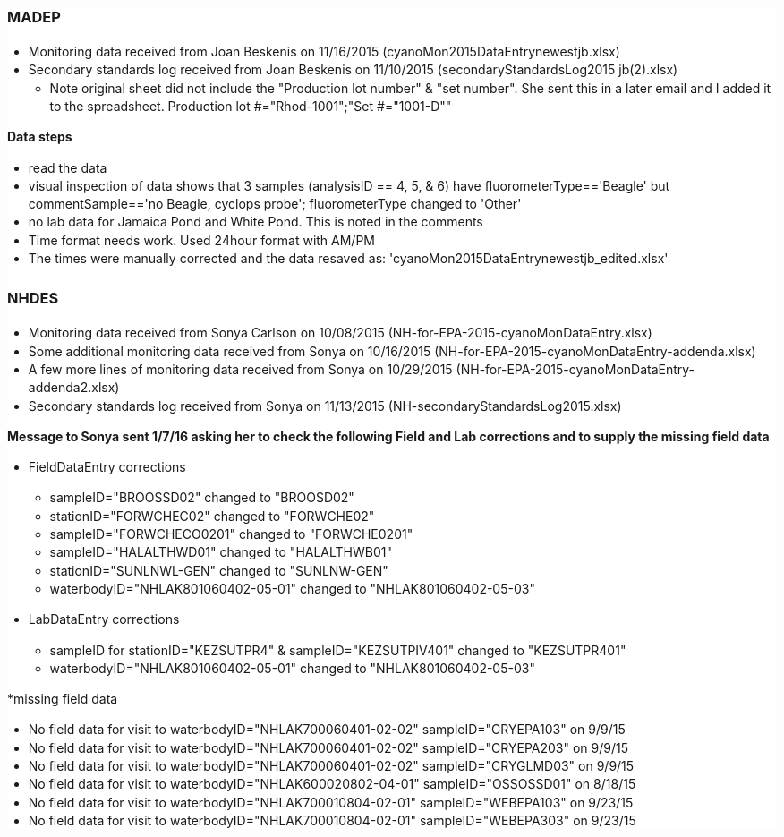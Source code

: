 

### MADEP

* Monitoring data received from Joan Beskenis on 11/16/2015 (cyanoMon2015DataEntrynewestjb.xlsx)
* Secondary standards log received from Joan Beskenis on 11/10/2015 (secondaryStandardsLog2015 jb(2).xlsx)
    - Note original sheet did not include the "Production lot number" & "set number".  She sent this in a later email and I added it to the spreadsheet. Production lot #="Rhod-1001";"Set #="1001-D""


**Data steps**

* read the data 
* visual inspection of data shows that 3 samples (analysisID == 4, 5, & 6) have fluorometerType=='Beagle' but commentSample=='no Beagle, cyclops probe'; fluorometerType changed to 'Other'
* no lab data for Jamaica Pond and White Pond.  This is noted in the comments
* Time format needs work.  Used 24hour format with AM/PM
* The times were manually corrected and the data resaved as: 'cyanoMon2015DataEntrynewestjb_edited.xlsx'




### NHDES

* Monitoring data received from Sonya Carlson on 10/08/2015 (NH-for-EPA-2015-cyanoMonDataEntry.xlsx)
* Some additional monitoring data received from Sonya on 10/16/2015 (NH-for-EPA-2015-cyanoMonDataEntry-addenda.xlsx)
* A few more lines of monitoring data received from Sonya on 10/29/2015 (NH-for-EPA-2015-cyanoMonDataEntry-addenda2.xlsx)
* Secondary standards log received from Sonya on 11/13/2015 (NH-secondaryStandardsLog2015.xlsx)

**Message to Sonya sent 1/7/16 asking her to check the following Field and Lab corrections and to supply the missing field data**

* FieldDataEntry corrections
    * sampleID="BROOSSD02" changed to "BROOSD02" 
    * stationID="FORWCHEC02" changed to "FORWCHE02"
    * sampleID="FORWCHECO0201" changed to "FORWCHE0201"
    * sampleID="HALALTHWD01" changed to "HALALTHWB01"
    * stationID="SUNLNWL-GEN" changed to "SUNLNW-GEN"
    * waterbodyID="NHLAK801060402-05-01" changed to "NHLAK801060402-05-03"

* LabDataEntry corrections
  * sampleID for stationID="KEZSUTPR4" & sampleID="KEZSUTPIV401" changed to "KEZSUTPR401"
  * waterbodyID="NHLAK801060402-05-01" changed to "NHLAK801060402-05-03"

*missing field data
  * No field data for visit to waterbodyID="NHLAK700060401-02-02" sampleID="CRYEPA103" on 9/9/15
  * No field data for visit to waterbodyID="NHLAK700060401-02-02" sampleID="CRYEPA203" on 9/9/15
  * No field data for visit to waterbodyID="NHLAK700060401-02-02" sampleID="CRYGLMD03" on 9/9/15
  * No field data for visit to waterbodyID="NHLAK600020802-04-01" sampleID="OSSOSSD01" on 8/18/15
  * No field data for visit to waterbodyID="NHLAK700010804-02-01" sampleID="WEBEPA103" on 9/23/15
  * No field data for visit to waterbodyID="NHLAK700010804-02-01" sampleID="WEBEPA303" on 9/23/15
